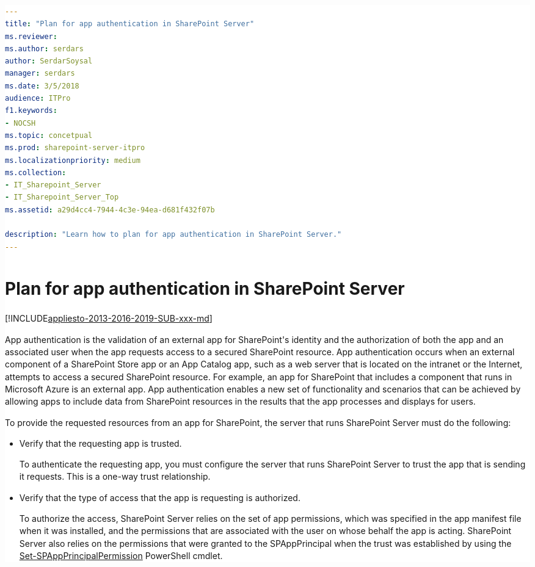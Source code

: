 ```yaml
---
title: "Plan for app authentication in SharePoint Server"
ms.reviewer: 
ms.author: serdars
author: SerdarSoysal
manager: serdars
ms.date: 3/5/2018
audience: ITPro
f1.keywords:
- NOCSH
ms.topic: concetpual
ms.prod: sharepoint-server-itpro
ms.localizationpriority: medium
ms.collection:
- IT_Sharepoint_Server
- IT_Sharepoint_Server_Top
ms.assetid: a29d4cc4-7944-4c3e-94ea-d681f432f07b

description: "Learn how to plan for app authentication in SharePoint Server."
---
```


# Plan for app authentication in SharePoint Server

[!INCLUDE[appliesto-2013-2016-2019-SUB-xxx-md](../includes/appliesto-2013-2016-2019-SUB-xxx-md.md)]  
  
App authentication is the validation of an external app for SharePoint's identity and the authorization of both the app and an associated user when the app requests access to a secured SharePoint resource. App authentication occurs when an external component of a SharePoint Store app or an App Catalog app, such as a web server that is located on the intranet or the Internet, attempts to access a secured SharePoint resource. For example, an app for SharePoint that includes a component that runs in Microsoft Azure is an external app. App authentication enables a new set of functionality and scenarios that can be achieved by allowing apps to include data from SharePoint resources in the results that the app processes and displays for users.
  
To provide the requested resources from an app for SharePoint, the server that runs SharePoint Server must do the following:
  
- Verify that the requesting app is trusted.
    
    To authenticate the requesting app, you must configure the server that runs SharePoint Server to trust the app that is sending it requests. This is a one-way trust relationship.
    
- Verify that the type of access that the app is requesting is authorized.
    
    To authorize the access, SharePoint Server relies on the set of app permissions, which was specified in the app manifest file when it was installed, and the permissions that are associated with the user on whose behalf the app is acting. SharePoint Server also relies on the permissions that were granted to the SPAppPrincipal when the trust was established by using the [Set-SPAppPrincipalPermission](/powershell/module/sharepoint-server/Set-SPAppPrincipalPermission?view=sharepoint-ps&preserve-view=true) PowerShell cmdlet. 
    